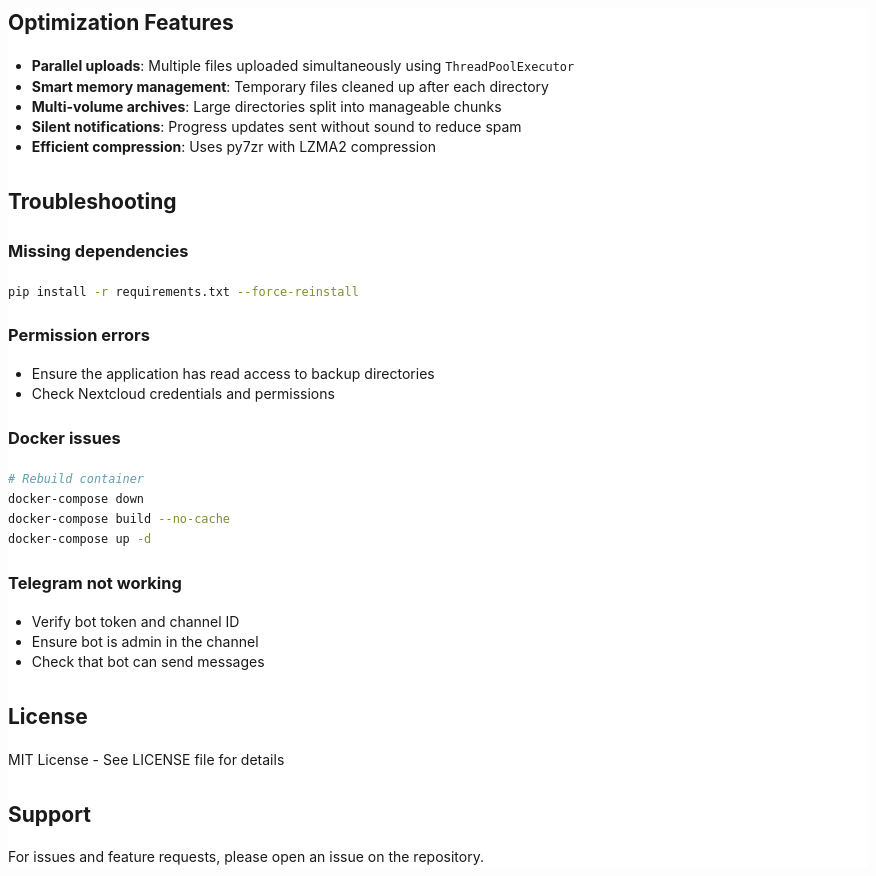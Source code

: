 ## Optimization Features

- **Parallel uploads**: Multiple files uploaded simultaneously using `ThreadPoolExecutor`
- **Smart memory management**: Temporary files cleaned up after each directory
- **Multi-volume archives**: Large directories split into manageable chunks
- **Silent notifications**: Progress updates sent without sound to reduce spam
- **Efficient compression**: Uses py7zr with LZMA2 compression

## Troubleshooting

### Missing dependencies
```bash
pip install -r requirements.txt --force-reinstall
```

### Permission errors
- Ensure the application has read access to backup directories
- Check Nextcloud credentials and permissions

### Docker issues
```bash
# Rebuild container
docker-compose down
docker-compose build --no-cache
docker-compose up -d
```

### Telegram not working
- Verify bot token and channel ID
- Ensure bot is admin in the channel
- Check that bot can send messages

## License

MIT License - See LICENSE file for details

## Support

For issues and feature requests, please open an issue on the repository.

